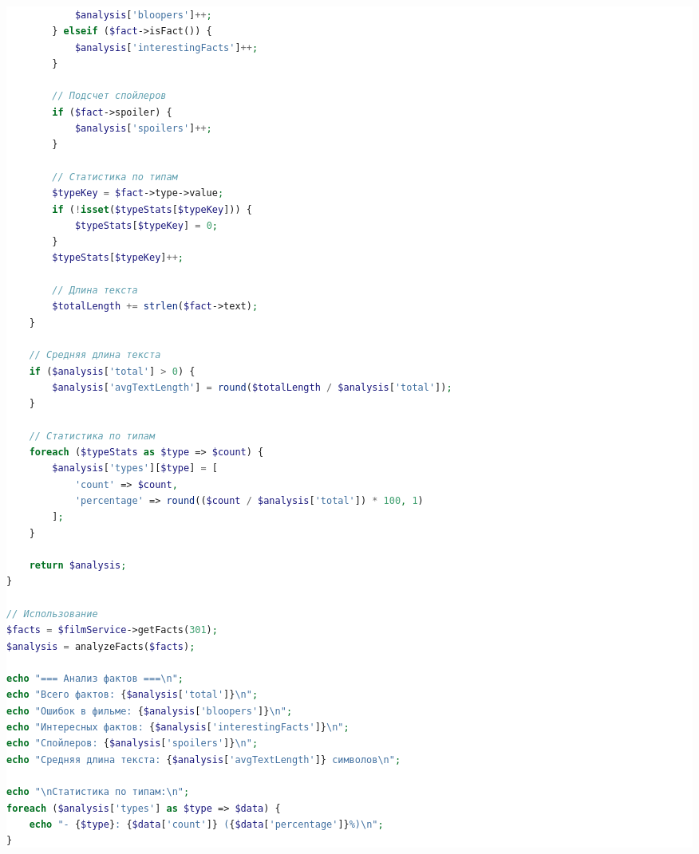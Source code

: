```php
            $analysis['bloopers']++;
        } elseif ($fact->isFact()) {
            $analysis['interestingFacts']++;
        }

        // Подсчет спойлеров
        if ($fact->spoiler) {
            $analysis['spoilers']++;
        }

        // Статистика по типам
        $typeKey = $fact->type->value;
        if (!isset($typeStats[$typeKey])) {
            $typeStats[$typeKey] = 0;
        }
        $typeStats[$typeKey]++;

        // Длина текста
        $totalLength += strlen($fact->text);
    }

    // Средняя длина текста
    if ($analysis['total'] > 0) {
        $analysis['avgTextLength'] = round($totalLength / $analysis['total']);
    }

    // Статистика по типам
    foreach ($typeStats as $type => $count) {
        $analysis['types'][$type] = [
            'count' => $count,
            'percentage' => round(($count / $analysis['total']) * 100, 1)
        ];
    }

    return $analysis;
}

// Использование
$facts = $filmService->getFacts(301);
$analysis = analyzeFacts($facts);

echo "=== Анализ фактов ===\n";
echo "Всего фактов: {$analysis['total']}\n";
echo "Ошибок в фильме: {$analysis['bloopers']}\n";
echo "Интересных фактов: {$analysis['interestingFacts']}\n";
echo "Спойлеров: {$analysis['spoilers']}\n";
echo "Средняя длина текста: {$analysis['avgTextLength']} символов\n";

echo "\nСтатистика по типам:\n";
foreach ($analysis['types'] as $type => $data) {
    echo "- {$type}: {$data['count']} ({$data['percentage']}%)\n";
}
```
